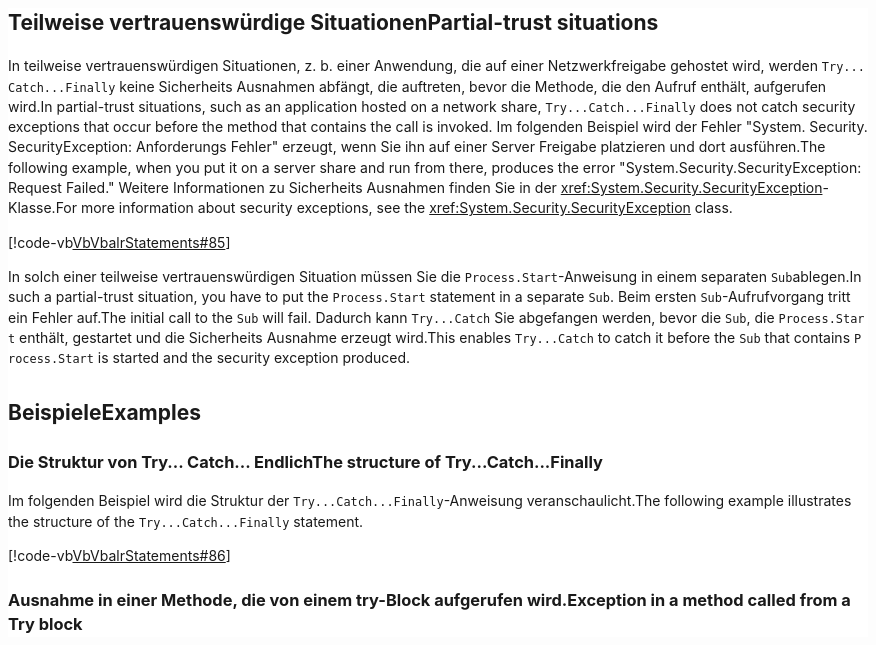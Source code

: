 ## <a name="partial-trust-situations"></a><span data-ttu-id="d23f8-225">Teilweise vertrauenswürdige Situationen</span><span class="sxs-lookup"><span data-stu-id="d23f8-225">Partial-trust situations</span></span>

<span data-ttu-id="d23f8-226">In teilweise vertrauenswürdigen Situationen, z. b. einer Anwendung, die auf einer Netzwerkfreigabe gehostet wird, werden `Try...Catch...Finally` keine Sicherheits Ausnahmen abfängt, die auftreten, bevor die Methode, die den Aufruf enthält, aufgerufen wird.</span><span class="sxs-lookup"><span data-stu-id="d23f8-226">In partial-trust situations, such as an application hosted on a network share, `Try...Catch...Finally` does not catch security exceptions that occur before the method that contains the call is invoked.</span></span> <span data-ttu-id="d23f8-227">Im folgenden Beispiel wird der Fehler "System. Security. SecurityException: Anforderungs Fehler" erzeugt, wenn Sie ihn auf einer Server Freigabe platzieren und dort ausführen.</span><span class="sxs-lookup"><span data-stu-id="d23f8-227">The following example, when you put it on a server share and run from there, produces the error "System.Security.SecurityException: Request Failed."</span></span> <span data-ttu-id="d23f8-228">Weitere Informationen zu Sicherheits Ausnahmen finden Sie in der <xref:System.Security.SecurityException>-Klasse.</span><span class="sxs-lookup"><span data-stu-id="d23f8-228">For more information about security exceptions, see the <xref:System.Security.SecurityException> class.</span></span>

[!code-vb[VbVbalrStatements#85](~/samples/snippets/visualbasic/VS_Snippets_VBCSharp/VbVbalrStatements/VB/Class1.vb#85)]

<span data-ttu-id="d23f8-229">In solch einer teilweise vertrauenswürdigen Situation müssen Sie die `Process.Start`-Anweisung in einem separaten `Sub`ablegen.</span><span class="sxs-lookup"><span data-stu-id="d23f8-229">In such a partial-trust situation, you have to put the `Process.Start` statement in a separate `Sub`.</span></span> <span data-ttu-id="d23f8-230">Beim ersten `Sub`-Aufrufvorgang tritt ein Fehler auf.</span><span class="sxs-lookup"><span data-stu-id="d23f8-230">The initial call to the `Sub` will fail.</span></span> <span data-ttu-id="d23f8-231">Dadurch kann `Try...Catch` Sie abgefangen werden, bevor die `Sub`, die `Process.Start` enthält, gestartet und die Sicherheits Ausnahme erzeugt wird.</span><span class="sxs-lookup"><span data-stu-id="d23f8-231">This enables `Try...Catch` to catch it before the `Sub` that contains `Process.Start` is started and the security exception produced.</span></span>

## <a name="examples"></a><span data-ttu-id="d23f8-232">Beispiele</span><span class="sxs-lookup"><span data-stu-id="d23f8-232">Examples</span></span>

### <a name="the-structure-of-trycatchfinally"></a><span data-ttu-id="d23f8-233">Die Struktur von Try... Catch... Endlich</span><span class="sxs-lookup"><span data-stu-id="d23f8-233">The structure of Try...Catch...Finally</span></span>

<span data-ttu-id="d23f8-234">Im folgenden Beispiel wird die Struktur der `Try...Catch...Finally`-Anweisung veranschaulicht.</span><span class="sxs-lookup"><span data-stu-id="d23f8-234">The following example illustrates the structure of the `Try...Catch...Finally` statement.</span></span>

[!code-vb[VbVbalrStatements#86](~/samples/snippets/visualbasic/VS_Snippets_VBCSharp/VbVbalrStatements/VB/Class1.vb#86)]  

### <a name="exception-in-a-method-called-from-a-try-block"></a><span data-ttu-id="d23f8-235">Ausnahme in einer Methode, die von einem try-Block aufgerufen wird.</span><span class="sxs-lookup"><span data-stu-id="d23f8-235">Exception in a method called from a Try block</span></span>
